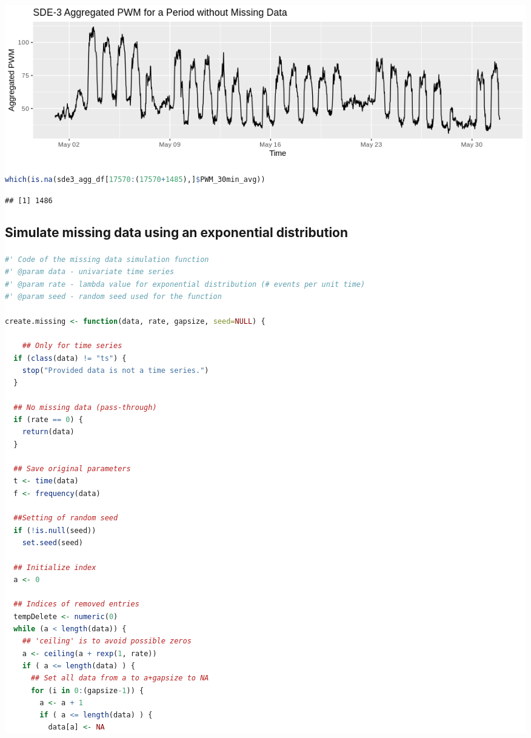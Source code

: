 ![](ETL6.impute.sim.gapsize_files/figure-markdown_github/plot_sde3-1.png)

``` r
which(is.na(sde3_agg_df[17570:(17570+1485),]$PWM_30min_avg))
```

    ## [1] 1486

Simulate missing data using an exponential distribution
-------------------------------------------------------

``` r
#' Code of the missing data simulation function
#' @param data - univariate time series
#' @param rate - lambda value for exponential distribution (# events per unit time)
#' @param seed - random seed used for the function

create.missing <- function(data, rate, gapsize, seed=NULL) {

    ## Only for time series
  if (class(data) != "ts") {
    stop("Provided data is not a time series.")
  }

  ## No missing data (pass-through)
  if (rate == 0) {
    return(data)
  }

  ## Save original parameters
  t <- time(data)
  f <- frequency(data)
  
  ##Setting of random seed
  if (!is.null(seed))
    set.seed(seed)
  
  ## Initialize index
  a <- 0
  
  ## Indices of removed entries
  tempDelete <- numeric(0)
  while (a < length(data)) {
    ## 'ceiling' is to avoid possible zeros
    a <- ceiling(a + rexp(1, rate))
    if ( a <= length(data) ) {
      ## Set all data from a to a+gapsize to NA
      for (i in 0:(gapsize-1)) {
        a <- a + 1
        if ( a <= length(data) ) {
          data[a] <- NA
```